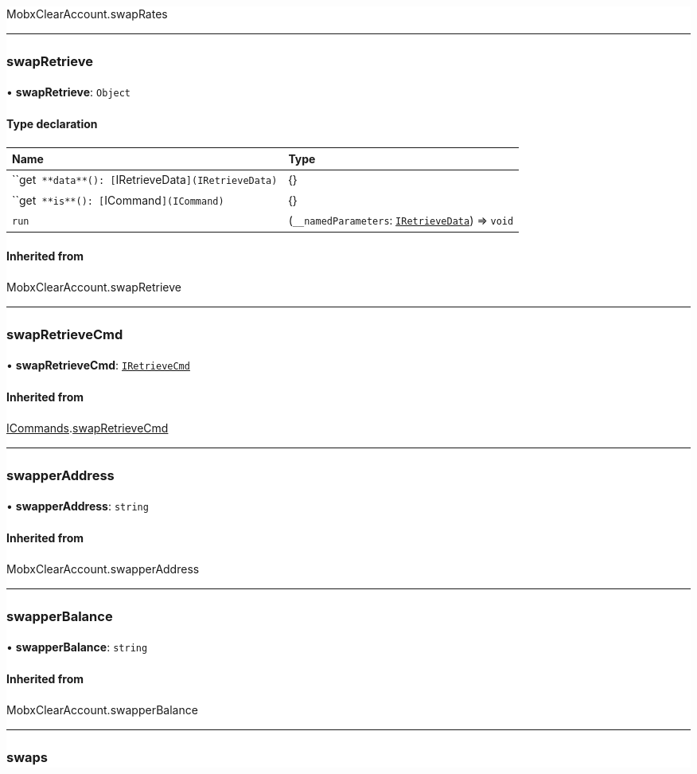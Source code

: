 MobxClearAccount.swapRates

___

### swapRetrieve

• **swapRetrieve**: `Object`

#### Type declaration

| Name | Type |
| :------ | :------ |
| ``get` **data**(): [`IRetrieveData`](IRetrieveData)` | {} |
| ``get` **is**(): [`ICommand`](ICommand)` | {} |
| `run` | (`__namedParameters`: [`IRetrieveData`](IRetrieveData)) => `void` |

#### Inherited from

MobxClearAccount.swapRetrieve

___

### swapRetrieveCmd

• **swapRetrieveCmd**: [`IRetrieveCmd`](IRetrieve)

#### Inherited from

[ICommands](ICommands).[swapRetrieveCmd](ICommands#swapretrieve)

___

### swapperAddress

• **swapperAddress**: `string`

#### Inherited from

MobxClearAccount.swapperAddress

___

### swapperBalance

• **swapperBalance**: `string`

#### Inherited from

MobxClearAccount.swapperBalance

___

### swaps
